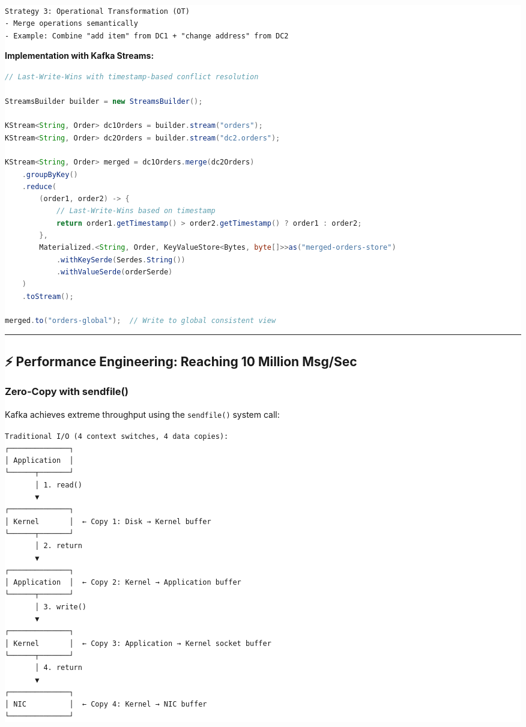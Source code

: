 ```
Strategy 3: Operational Transformation (OT)
- Merge operations semantically
- Example: Combine "add item" from DC1 + "change address" from DC2
```

**Implementation with Kafka Streams:**

```java
// Last-Write-Wins with timestamp-based conflict resolution

StreamsBuilder builder = new StreamsBuilder();

KStream<String, Order> dc1Orders = builder.stream("orders");
KStream<String, Order> dc2Orders = builder.stream("dc2.orders");

KStream<String, Order> merged = dc1Orders.merge(dc2Orders)
    .groupByKey()
    .reduce(
        (order1, order2) -> {
            // Last-Write-Wins based on timestamp
            return order1.getTimestamp() > order2.getTimestamp() ? order1 : order2;
        },
        Materialized.<String, Order, KeyValueStore<Bytes, byte[]>>as("merged-orders-store")
            .withKeySerde(Serdes.String())
            .withValueSerde(orderSerde)
    )
    .toStream();

merged.to("orders-global");  // Write to global consistent view
```

---

## ⚡ Performance Engineering: Reaching 10 Million Msg/Sec

### Zero-Copy with sendfile()

Kafka achieves extreme throughput using the `sendfile()` system call:

```
Traditional I/O (4 context switches, 4 data copies):
┌──────────────┐
│ Application  │
└──────┬───────┘
       │ 1. read()
       ▼
┌──────────────┐
│ Kernel       │  ← Copy 1: Disk → Kernel buffer
└──────┬───────┘
       │ 2. return
       ▼
┌──────────────┐
│ Application  │  ← Copy 2: Kernel → Application buffer
└──────┬───────┘
       │ 3. write()
       ▼
┌──────────────┐
│ Kernel       │  ← Copy 3: Application → Kernel socket buffer
└──────┬───────┘
       │ 4. return
       ▼
┌──────────────┐
│ NIC          │  ← Copy 4: Kernel → NIC buffer
└──────────────┘

```